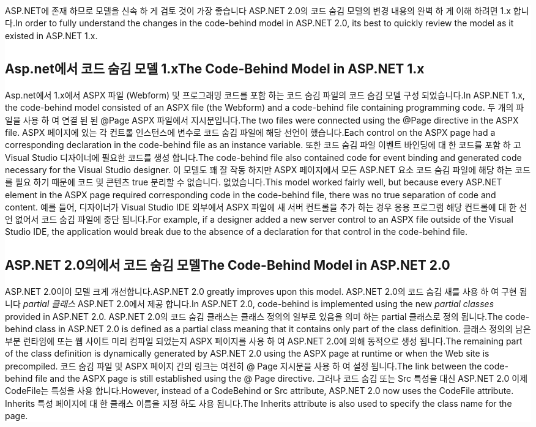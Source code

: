 <span data-ttu-id="7f86b-113">ASP.NET에 존재 하므로 모델을 신속 하 게 검토 것이 가장 좋습니다 ASP.NET 2.0의 코드 숨김 모델의 변경 내용의 완벽 하 게 이해 하려면 1.x 합니다.</span><span class="sxs-lookup"><span data-stu-id="7f86b-113">In order to fully understand the changes in the code-behind model in ASP.NET 2.0, its best to quickly review the model as it existed in ASP.NET 1.x.</span></span>

## <a name="the-code-behind-model-in-aspnet-1x"></a><span data-ttu-id="7f86b-114">Asp.net에서 코드 숨김 모델 1.x</span><span class="sxs-lookup"><span data-stu-id="7f86b-114">The Code-Behind Model in ASP.NET 1.x</span></span>

<span data-ttu-id="7f86b-115">Asp.net에서 1.x에서 ASPX 파일 (Webform) 및 프로그래밍 코드를 포함 하는 코드 숨김 파일의 코드 숨김 모델 구성 되었습니다.</span><span class="sxs-lookup"><span data-stu-id="7f86b-115">In ASP.NET 1.x, the code-behind model consisted of an ASPX file (the Webform) and a code-behind file containing programming code.</span></span> <span data-ttu-id="7f86b-116">두 개의 파일을 사용 하 여 연결 된 된 @Page ASPX 파일에서 지시문입니다.</span><span class="sxs-lookup"><span data-stu-id="7f86b-116">The two files were connected using the @Page directive in the ASPX file.</span></span> <span data-ttu-id="7f86b-117">ASPX 페이지에 있는 각 컨트롤 인스턴스에 변수로 코드 숨김 파일에 해당 선언이 했습니다.</span><span class="sxs-lookup"><span data-stu-id="7f86b-117">Each control on the ASPX page had a corresponding declaration in the code-behind file as an instance variable.</span></span> <span data-ttu-id="7f86b-118">또한 코드 숨김 파일 이벤트 바인딩에 대 한 코드를 포함 하 고 Visual Studio 디자이너에 필요한 코드를 생성 합니다.</span><span class="sxs-lookup"><span data-stu-id="7f86b-118">The code-behind file also contained code for event binding and generated code necessary for the Visual Studio designer.</span></span> <span data-ttu-id="7f86b-119">이 모델도 꽤 잘 작동 하지만 ASPX 페이지에서 모든 ASP.NET 요소 코드 숨김 파일에 해당 하는 코드를 필요 하기 때문에 코드 및 콘텐츠 true 분리할 수 없습니다. 없었습니다.</span><span class="sxs-lookup"><span data-stu-id="7f86b-119">This model worked fairly well, but because every ASP.NET element in the ASPX page required corresponding code in the code-behind file, there was no true separation of code and content.</span></span> <span data-ttu-id="7f86b-120">예를 들어, 디자이너가 Visual Studio IDE 외부에서 ASPX 파일에 새 서버 컨트롤을 추가 하는 경우 응용 프로그램 해당 컨트롤에 대 한 선언 없어서 코드 숨김 파일에 중단 됩니다.</span><span class="sxs-lookup"><span data-stu-id="7f86b-120">For example, if a designer added a new server control to an ASPX file outside of the Visual Studio IDE, the application would break due to the absence of a declaration for that control in the code-behind file.</span></span>

## <a name="the-code-behind-model-in-aspnet-20"></a><span data-ttu-id="7f86b-121">ASP.NET 2.0의에서 코드 숨김 모델</span><span class="sxs-lookup"><span data-stu-id="7f86b-121">The Code-Behind Model in ASP.NET 2.0</span></span>

<span data-ttu-id="7f86b-122">ASP.NET 2.0이이 모델 크게 개선합니다.</span><span class="sxs-lookup"><span data-stu-id="7f86b-122">ASP.NET 2.0 greatly improves upon this model.</span></span> <span data-ttu-id="7f86b-123">ASP.NET 2.0의 코드 숨김 새를 사용 하 여 구현 됩니다 *partial 클래스* ASP.NET 2.0에서 제공 합니다.</span><span class="sxs-lookup"><span data-stu-id="7f86b-123">In ASP.NET 2.0, code-behind is implemented using the new *partial classes* provided in ASP.NET 2.0.</span></span> <span data-ttu-id="7f86b-124">ASP.NET 2.0의 코드 숨김 클래스는 클래스 정의의 일부로 있음을 의미 하는 partial 클래스로 정의 됩니다.</span><span class="sxs-lookup"><span data-stu-id="7f86b-124">The code-behind class in ASP.NET 2.0 is defined as a partial class meaning that it contains only part of the class definition.</span></span> <span data-ttu-id="7f86b-125">클래스 정의의 남은 부분 런타임에 또는 웹 사이트 미리 컴파일 되었는지 ASPX 페이지를 사용 하 여 ASP.NET 2.0에 의해 동적으로 생성 됩니다.</span><span class="sxs-lookup"><span data-stu-id="7f86b-125">The remaining part of the class definition is dynamically generated by ASP.NET 2.0 using the ASPX page at runtime or when the Web site is precompiled.</span></span> <span data-ttu-id="7f86b-126">코드 숨김 파일 및 ASPX 페이지 간의 링크는 여전히 @ Page 지시문을 사용 하 여 설정 됩니다.</span><span class="sxs-lookup"><span data-stu-id="7f86b-126">The link between the code-behind file and the ASPX page is still established using the @ Page directive.</span></span> <span data-ttu-id="7f86b-127">그러나 코드 숨김 또는 Src 특성을 대신 ASP.NET 2.0 이제 CodeFile는 특성을 사용 합니다.</span><span class="sxs-lookup"><span data-stu-id="7f86b-127">However, instead of a CodeBehind or Src attribute, ASP.NET 2.0 now uses the CodeFile attribute.</span></span> <span data-ttu-id="7f86b-128">Inherits 특성 페이지에 대 한 클래스 이름을 지정 하도 사용 됩니다.</span><span class="sxs-lookup"><span data-stu-id="7f86b-128">The Inherits attribute is also used to specify the class name for the page.</span></span>
